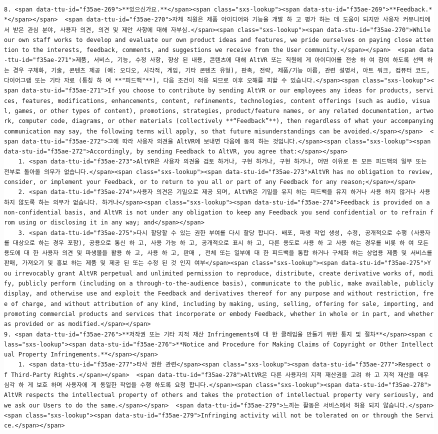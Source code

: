     8. <span data-ttu-id="f35ae-269">**있으신가요.**</span><span class="sxs-lookup"><span data-stu-id="f35ae-269">**Feedback.**</span></span>  <span data-ttu-id="f35ae-270">자체 직원은 제품 아이디어와 기능을 개발 하 고 평가 하는 데 도움이 되지만 사용자 커뮤니티에서 받은 관심 분야, 사용자 의견, 의견 및 제안 사항에 대해 자부심.</span><span class="sxs-lookup"><span data-stu-id="f35ae-270">While our own staff works to develop and evaluate our own product ideas and features, we pride ourselves on paying close attention to the interests, feedback, comments, and suggestions we receive from the User community.</span></span>  <span data-ttu-id="f35ae-271">제품, 서비스, 기능, 수정 사항, 향상 된 내용, 콘텐츠에 대해 AltVR 또는 직원에 게 아이디어를 전송 하 여 참여 하도록 선택 하는 경우 구체화, 기술, 콘텐츠 제공 (예: 오디오, 시각적, 게임, 기타 콘텐츠 유형), 판촉, 전략, 제품/기능 이름, 관련 설명서, 아트 워크, 컴퓨터 코드, 다이어그램 또는 기타 자료 (통칭 하 여 **"피드백"**), 다음 조건이 적용 되므로 이후 오해를 피할 수 있습니다.</span><span class="sxs-lookup"><span data-stu-id="f35ae-271">If you choose to contribute by sending AltVR or our employees any ideas for products, services, features, modifications, enhancements, content, refinements, technologies, content offerings (such as audio, visual, games, or other types of content), promotions, strategies, product/feature names, or any related documentation, artwork, computer code, diagrams, or other materials (collectively **“Feedback”**), then regardless of what your accompanying communication may say, the following terms will apply, so that future misunderstandings can be avoided.</span></span>  <span data-ttu-id="f35ae-272">그에 따라 사용자 의견을 AltVR에 보내면 다음에 동의 하는 것입니다.</span><span class="sxs-lookup"><span data-stu-id="f35ae-272">Accordingly, by sending Feedback to AltVR, you agree that:</span></span>  
        1. <span data-ttu-id="f35ae-273">AltVR은 사용자 의견을 검토 하거나, 구현 하거나, 구현 하거나, 어떤 이유로 든 모든 피드백의 일부 또는 전부로 돌아올 의무가 없습니다.</span><span class="sxs-lookup"><span data-stu-id="f35ae-273">AltVR has no obligation to review, consider, or implement your Feedback, or to return to you all or part of any Feedback for any reason;</span></span>
        2. <span data-ttu-id="f35ae-274">사용자 의견은 기밀으로 제공 되며, AltVR은 기밀을 유지 하는 피드백을 유지 하거나 사용 하지 않거나 사용 하지 않도록 하는 의무가 없습니다. 하거나</span><span class="sxs-lookup"><span data-stu-id="f35ae-274">Feedback is provided on a non-confidential basis, and AltVR is not under any obligation to keep any Feedback you send confidential or to refrain from using or disclosing it in any way; and</span></span>
        3. <span data-ttu-id="f35ae-275">다시 할당할 수 있는 권한 부여를 다시 할당 합니다. 배포, 파생 작업 생성, 수정, 공개적으로 수행 (사용자를 대상으로 하는 경우 포함), 공용으로 통신 하 고, 사용 가능 하 고, 공개적으로 표시 하 고, 다른 용도로 사용 하 고 사용 하는 경우를 비롯 하 여 모든 용도에 대 한 사용자 의견 및 파생물을 활용 하 고, 사용 하 고, 판매 , 전체 또는 일부에 대 한 피드백을 통합 하거나 구체화 하는 상업용 제품 및 서비스를 판매, 가져오기 및 홍보 하는 제품 및 제공 된 또는 수정 된 것 인지 여부</span><span class="sxs-lookup"><span data-stu-id="f35ae-275">You irrevocably grant AltVR perpetual and unlimited permission to reproduce, distribute, create derivative works of, modify, publicly perform (including on a through-to-the-audience basis), communicate to the public, make available, publicly display, and otherwise use and exploit the Feedback and derivatives thereof for any purpose and without restriction, free of charge, and without attribution of any kind, including by making, using, selling, offering for sale, importing, and promoting commercial products and services that incorporate or embody Feedback, whether in whole or in part, and whether as provided or as modified.</span></span>
    9. <span data-ttu-id="f35ae-276">**저작권 또는 기타 지적 재산 Infringements에 대 한 클레임을 만들기 위한 통지 및 절차**</span><span class="sxs-lookup"><span data-stu-id="f35ae-276">**Notice and Procedure for Making Claims of Copyright or Other Intellectual Property Infringements.**</span></span>  
        1. <span data-ttu-id="f35ae-277">타사 권한 관련</span><span class="sxs-lookup"><span data-stu-id="f35ae-277">Respect of Third-Party Rights.</span></span>  <span data-ttu-id="f35ae-278">AltVR은 다른 사용자의 지적 재산권을 고려 하 고 지적 재산을 매우 심각 하 게 보호 하며 사용자에 게 동일한 작업을 수행 하도록 요청 합니다.</span><span class="sxs-lookup"><span data-stu-id="f35ae-278">AltVR respects the intellectual property of others and takes the protection of intellectual property very seriously, and we ask our Users to do the same.</span></span>  <span data-ttu-id="f35ae-279">느끼는 활동은 서비스에서 허용 되지 않습니다.</span><span class="sxs-lookup"><span data-stu-id="f35ae-279">Infringing activity will not be tolerated on or through the Service.</span></span>